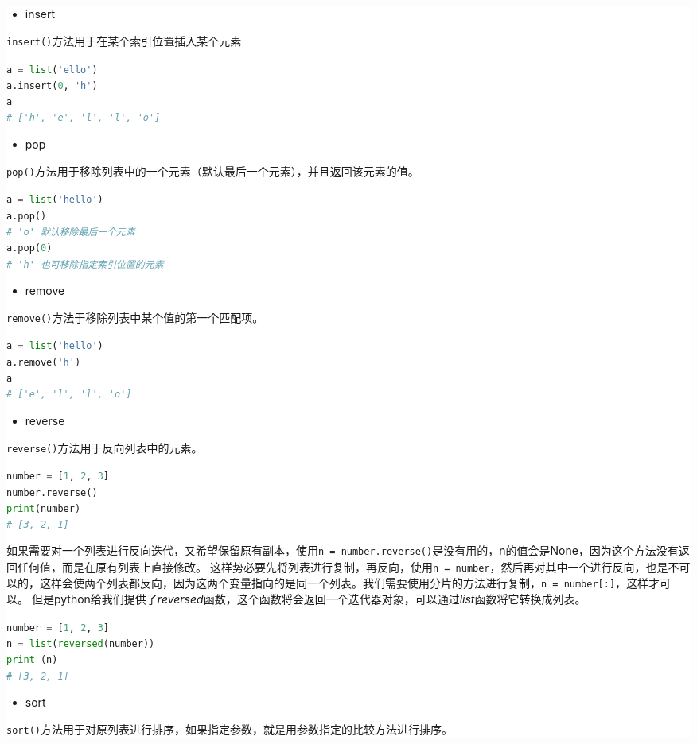 * insert

`insert()`方法用于在某个索引位置插入某个元素

```python
a = list('ello')
a.insert(0, 'h')
a
# ['h', 'e', 'l', 'l', 'o']
```

* pop

`pop()`方法用于移除列表中的一个元素（默认最后一个元素），并且返回该元素的值。

```python
a = list('hello')
a.pop()
# 'o' 默认移除最后一个元素
a.pop(0)
# 'h' 也可移除指定索引位置的元素
```

* remove

`remove()`方法于移除列表中某个值的第一个匹配项。

```python
a = list('hello')
a.remove('h')
a
# ['e', 'l', 'l', 'o']
```

* reverse

`reverse()`方法用于反向列表中的元素。

```python
number = [1, 2, 3]
number.reverse()
print(number)
# [3, 2, 1]
```

如果需要对一个列表进行反向迭代，又希望保留原有副本，使用`n = number.reverse()`是没有用的，n的值会是None，因为这个方法没有返回任何值，而是在原有列表上直接修改。
这样势必要先将列表进行复制，再反向，使用`n = number`，然后再对其中一个进行反向，也是不可以的，这样会使两个列表都反向，因为这两个变量指向的是同一个列表。我们需要使用分片的方法进行复制，`n = number[:]`，这样才可以。
但是python给我们提供了*reversed*函数，这个函数将会返回一个迭代器对象，可以通过*list*函数将它转换成列表。

```python
number = [1, 2, 3]
n = list(reversed(number))
print (n)
# [3, 2, 1]
```

* sort

`sort()`方法用于对原列表进行排序，如果指定参数，就是用参数指定的比较方法进行排序。
